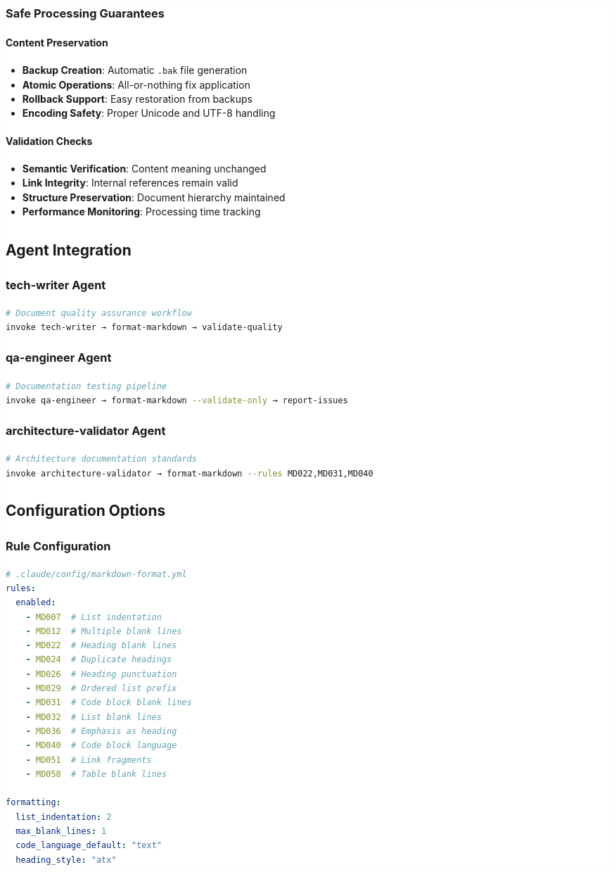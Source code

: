 ### Safe Processing Guarantees

#### Content Preservation

- **Backup Creation**: Automatic `.bak` file generation
- **Atomic Operations**: All-or-nothing fix application
- **Rollback Support**: Easy restoration from backups
- **Encoding Safety**: Proper Unicode and UTF-8 handling

#### Validation Checks

- **Semantic Verification**: Content meaning unchanged
- **Link Integrity**: Internal references remain valid
- **Structure Preservation**: Document hierarchy maintained
- **Performance Monitoring**: Processing time tracking

## Agent Integration

### **tech-writer** Agent

```bash
# Document quality assurance workflow
invoke tech-writer → format-markdown → validate-quality
```

### **qa-engineer** Agent  

```bash
# Documentation testing pipeline
invoke qa-engineer → format-markdown --validate-only → report-issues
```

### **architecture-validator** Agent

```bash
# Architecture documentation standards
invoke architecture-validator → format-markdown --rules MD022,MD031,MD040
```

## Configuration Options

### Rule Configuration

```yaml
# .claude/config/markdown-format.yml
rules:
  enabled:
    - MD007  # List indentation
    - MD012  # Multiple blank lines  
    - MD022  # Heading blank lines
    - MD024  # Duplicate headings
    - MD026  # Heading punctuation
    - MD029  # Ordered list prefix
    - MD031  # Code block blank lines
    - MD032  # List blank lines
    - MD036  # Emphasis as heading
    - MD040  # Code block language
    - MD051  # Link fragments
    - MD058  # Table blank lines

formatting:
  list_indentation: 2
  max_blank_lines: 1
  code_language_default: "text"
  heading_style: "atx"
```
